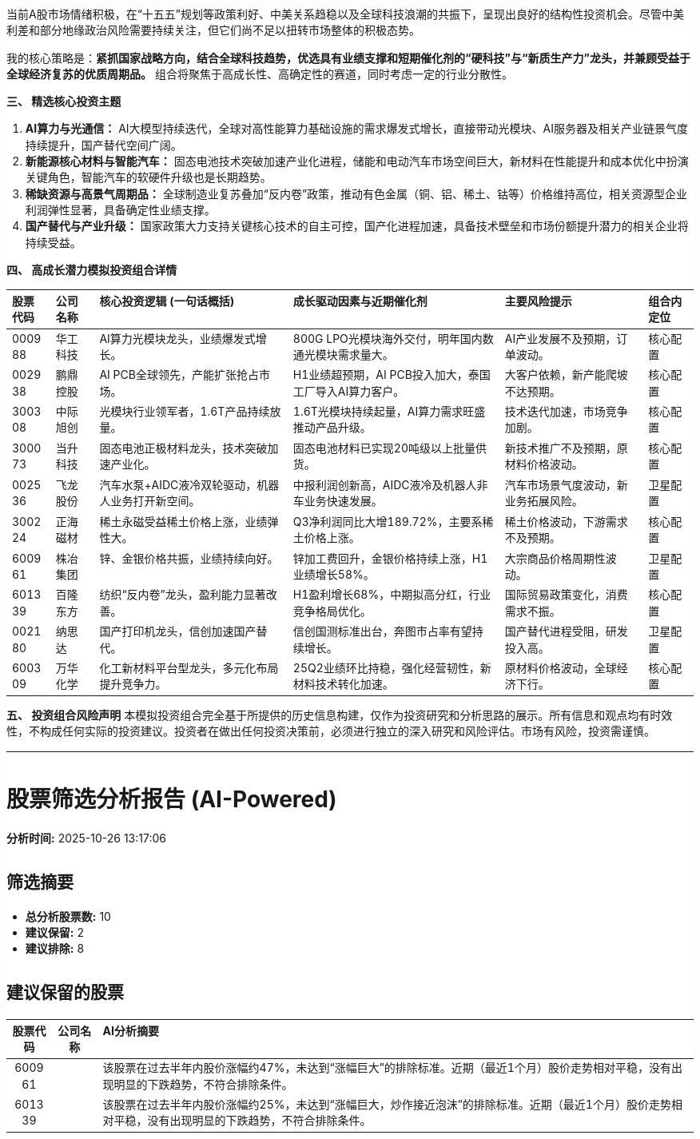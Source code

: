 当前A股市场情绪积极，在“十五五”规划等政策利好、中美关系趋稳以及全球科技浪潮的共振下，呈现出良好的结构性投资机会。尽管中美利差和部分地缘政治风险需要持续关注，但它们尚不足以扭转市场整体的积极态势。

我的核心策略是：**紧抓国家战略方向，结合全球科技趋势，优选具有业绩支撑和短期催化剂的“硬科技”与“新质生产力”龙头，并兼顾受益于全球经济复苏的优质周期品。** 组合将聚焦于高成长性、高确定性的赛道，同时考虑一定的行业分散性。

**三、 精选核心投资主题**

1.  **AI算力与光通信：** AI大模型持续迭代，全球对高性能算力基础设施的需求爆发式增长，直接带动光模块、AI服务器及相关产业链景气度持续提升，国产替代空间广阔。
2.  **新能源核心材料与智能汽车：** 固态电池技术突破加速产业化进程，储能和电动汽车市场空间巨大，新材料在性能提升和成本优化中扮演关键角色，智能汽车的软硬件升级也是长期趋势。
3.  **稀缺资源与高景气周期品：** 全球制造业复苏叠加“反内卷”政策，推动有色金属（铜、铝、稀土、钴等）价格维持高位，相关资源型企业利润弹性显著，具备确定性业绩支撑。
4.  **国产替代与产业升级：** 国家政策大力支持关键核心技术的自主可控，国产化进程加速，具备技术壁垒和市场份额提升潜力的相关企业将持续受益。

**四、 高成长潜力模拟投资组合详情**

| 股票代码 | 公司名称 | 核心投资逻辑 (一句话概括) | 成长驱动因素与近期催化剂 | 主要风险提示 | 组合内定位 |
| :--- | :--- | :--- | :--- | :--- | :--- |
| 000988 | 华工科技 | AI算力光模块龙头，业绩爆发式增长。 | 800G LPO光模块海外交付，明年国内数通光模块需求量大。 | AI产业发展不及预期，订单波动。 | 核心配置 |
| 002938 | 鹏鼎控股 | AI PCB全球领先，产能扩张抢占市场。 | H1业绩超预期，AI PCB投入加大，泰国工厂导入AI算力客户。 | 大客户依赖，新产能爬坡不达预期。 | 核心配置 |
| 300308 | 中际旭创 | 光模块行业领军者，1.6T产品持续放量。 | 1.6T光模块持续起量，AI算力需求旺盛推动产品升级。 | 技术迭代加速，市场竞争加剧。 | 核心配置 |
| 300073 | 当升科技 | 固态电池正极材料龙头，技术突破加速产业化。 | 固态电池材料已实现20吨级以上批量供货。 | 新技术推广不及预期，原材料价格波动。 | 核心配置 |
| 002536 | 飞龙股份 | 汽车水泵+AIDC液冷双轮驱动，机器人业务打开新空间。 | 中报利润创新高，AIDC液冷及机器人非车业务快速发展。 | 汽车市场景气度波动，新业务拓展风险。 | 卫星配置 |
| 300224 | 正海磁材 | 稀土永磁受益稀土价格上涨，业绩弹性大。 | Q3净利润同比大增189.72%，主要系稀土价格上涨。 | 稀土价格波动，下游需求不及预期。 | 核心配置 |
| 600961 | 株冶集团 | 锌、金银价格共振，业绩持续向好。 | 锌加工费回升，金银价格持续上涨，H1业绩增长58%。 | 大宗商品价格周期性波动。 | 卫星配置 |
| 601339 | 百隆东方 | 纺织“反内卷”龙头，盈利能力显著改善。 | H1盈利增长68%，中期拟高分红，行业竞争格局优化。 | 国际贸易政策变化，消费需求不振。 | 核心配置 |
| 002180 | 纳思达 | 国产打印机龙头，信创加速国产替代。 | 信创国测标准出台，奔图市占率有望持续增长。 | 国产替代进程受阻，研发投入高。 | 卫星配置 |
| 600309 | 万华化学 | 化工新材料平台型龙头，多元化布局提升竞争力。 | 25Q2业绩环比持稳，强化经营韧性，新材料技术转化加速。 | 原材料价格波动，全球经济下行。 | 核心配置 |

**五、 投资组合风险声明**
本模拟投资组合完全基于所提供的历史信息构建，仅作为投资研究和分析思路的展示。所有信息和观点均有时效性，不构成任何实际的投资建议。投资者在做出任何投资决策前，必须进行独立的深入研究和风险评估。市场有风险，投资需谨慎。

---

# 股票筛选分析报告 (AI-Powered)

**分析时间:** 2025-10-26 13:17:06

## 筛选摘要

- **总分析股票数:** 10
- **建议保留:** 2
- **建议排除:** 8

## 建议保留的股票

| 股票代码 | 公司名称 | AI分析摘要 |
|:---:|:---:|:---|
| 600961 |  | 该股票在过去半年内股价涨幅约47%，未达到“涨幅巨大”的排除标准。近期（最近1个月）股价走势相对平稳，没有出现明显的下跌趋势，不符合排除条件。 |
| 601339 |  | 该股票在过去半年内股价涨幅约25%，未达到“涨幅巨大，炒作接近泡沫”的排除标准。近期（最近1个月）股价走势相对平稳，没有出现明显的下跌趋势，不符合排除条件。 |
